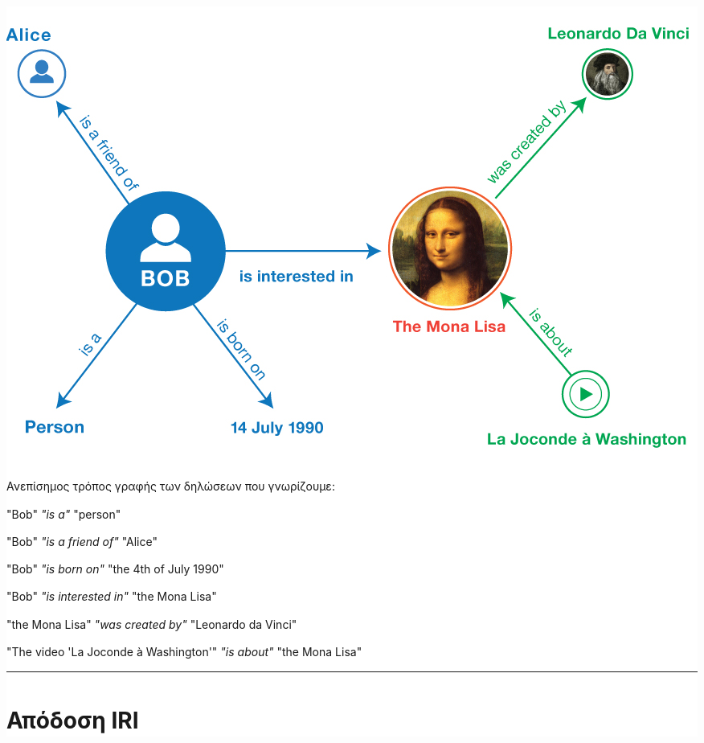 ![bg right:50% height:400px](images/example-graph.jpg)
<style scoped>
{
    font-size: 20px;
}
</style>

Ανεπίσημος τρόπος γραφής των δηλώσεων που γνωρίζουμε:

"Bob"   *"is a"* "person"

"Bob"   *"is a friend of"*  "Alice"

"Bob"   *"is born on"*  "the 4th of July 1990"

"Bob"   *"is interested in"*  "the Mona Lisa"

"the Mona Lisa"  *"was created by"*  "Leonardo da Vinci"

"The video 'La Joconde à Washington'"  *"is about"*  "the Mona Lisa"

---
# Απόδοση IRI
